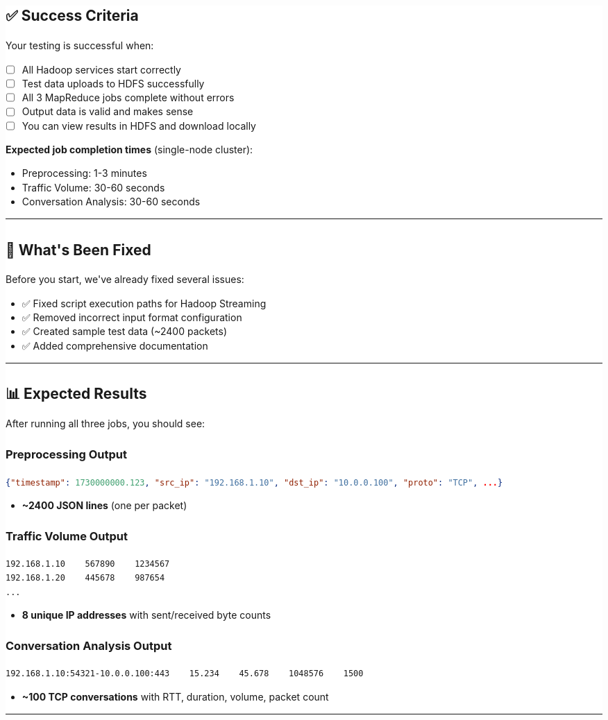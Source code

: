 
## ✅ Success Criteria

Your testing is successful when:

- [ ] All Hadoop services start correctly
- [ ] Test data uploads to HDFS successfully
- [ ] All 3 MapReduce jobs complete without errors
- [ ] Output data is valid and makes sense
- [ ] You can view results in HDFS and download locally

**Expected job completion times** (single-node cluster):
- Preprocessing: 1-3 minutes
- Traffic Volume: 30-60 seconds
- Conversation Analysis: 30-60 seconds

---

## 🔧 What's Been Fixed

Before you start, we've already fixed several issues:
- ✅ Fixed script execution paths for Hadoop Streaming
- ✅ Removed incorrect input format configuration
- ✅ Created sample test data (~2400 packets)
- ✅ Added comprehensive documentation

---

## 📊 Expected Results

After running all three jobs, you should see:

### Preprocessing Output
```json
{"timestamp": 1730000000.123, "src_ip": "192.168.1.10", "dst_ip": "10.0.0.100", "proto": "TCP", ...}
```
- **~2400 JSON lines** (one per packet)

### Traffic Volume Output
```
192.168.1.10    567890    1234567
192.168.1.20    445678    987654
...
```
- **8 unique IP addresses** with sent/received byte counts

### Conversation Analysis Output
```
192.168.1.10:54321-10.0.0.100:443    15.234    45.678    1048576    1500
```
- **~100 TCP conversations** with RTT, duration, volume, packet count

---